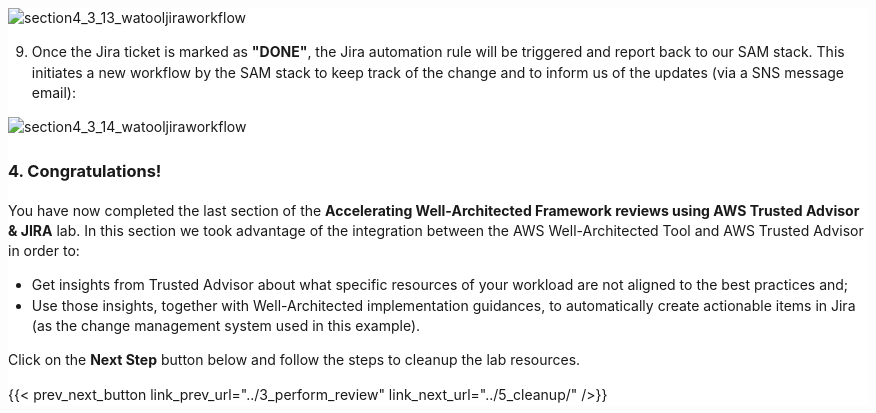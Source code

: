 ![section4_3_13_watooljiraworkflow](/watool/200_Accelerating_Well_Architected_Framework_Reviews_using_integrated_AWS_Trusted_Advisor_insights/Images/section4_3_13_watooljiraworkflow.png)

9. Once the Jira ticket is marked as **"DONE"**, the Jira automation rule will be triggered and report back to our SAM stack. This initiates a new workflow by the SAM stack to keep track of the change and to inform us of the updates (via a SNS message email):

![section4_3_14_watooljiraworkflow](/watool/200_Accelerating_Well_Architected_Framework_Reviews_using_integrated_AWS_Trusted_Advisor_insights/Images/section4_3_14_watooljiraworkflow.png)

### 4. Congratulations!

You have now completed the last section of the **Accelerating Well-Architected Framework reviews using AWS Trusted Advisor & JIRA** lab. In this section we took advantage of the integration between the AWS Well-Architected Tool and AWS Trusted Advisor in order to:

- Get insights from Trusted Advisor about what specific resources of your workload are not aligned to the best practices and;
- Use those insights, together with Well-Architected implementation guidances, to automatically create actionable items in Jira (as the change management system used in this example).

Click on the **Next Step** button below and follow the steps to cleanup the lab resources.

{{< prev_next_button link_prev_url="../3_perform_review" link_next_url="../5_cleanup/" />}}
